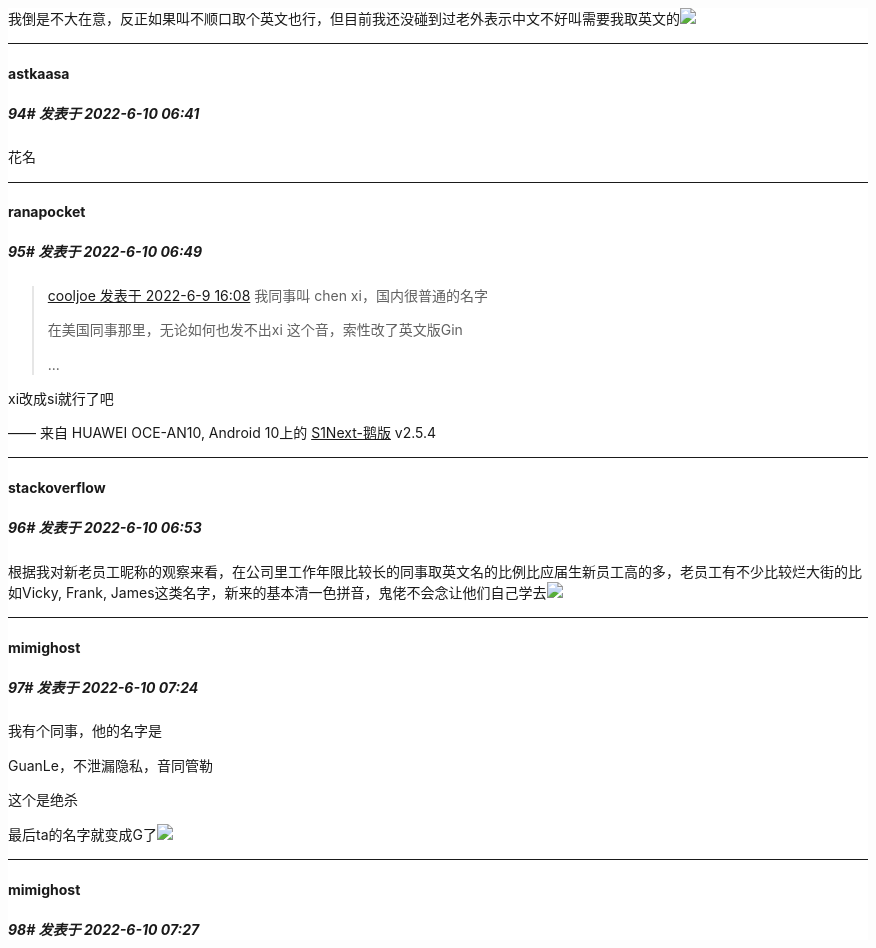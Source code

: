 我倒是不大在意，反正如果叫不顺口取个英文也行，但目前我还没碰到过老外表示中文不好叫需要我取英文的<img src="https://static.saraba1st.com/image/smiley/face2017/048.png" referrerpolicy="no-referrer">



*****

####  astkaasa  
##### 94#       发表于 2022-6-10 06:41

花名



*****

####  ranapocket  
##### 95#       发表于 2022-6-10 06:49

<blockquote><a href="httphttps://bbs.saraba1st.com/2b/forum.php?mod=redirect&amp;goto=findpost&amp;pid=56192849&amp;ptid=2074628" target="_blank">cooljoe 发表于 2022-6-9 16:08</a>
我同事叫 chen xi，国内很普通的名字

在美国同事那里，无论如何也发不出xi 这个音，索性改了英文版Gin

 ...</blockquote>
xi改成si就行了吧

—— 来自 HUAWEI OCE-AN10, Android 10上的 [S1Next-鹅版](https://github.com/ykrank/S1-Next/releases) v2.5.4



*****

####  stackoverflow  
##### 96#       发表于 2022-6-10 06:53

根据我对新老员工昵称的观察来看，在公司里工作年限比较长的同事取英文名的比例比应届生新员工高的多，老员工有不少比较烂大街的比如Vicky, Frank, James这类名字，新来的基本清一色拼音，鬼佬不会念让他们自己学去<img src="https://static.saraba1st.com/image/smiley/face2017/034.png" referrerpolicy="no-referrer">



*****

####  mimighost  
##### 97#       发表于 2022-6-10 07:24

我有个同事，他的名字是

GuanLe，不泄漏隐私，音同管勒

这个是绝杀

最后ta的名字就变成G了<img src="https://static.saraba1st.com/image/smiley/face2017/067.png" referrerpolicy="no-referrer">

*****

####  mimighost  
##### 98#       发表于 2022-6-10 07:27
